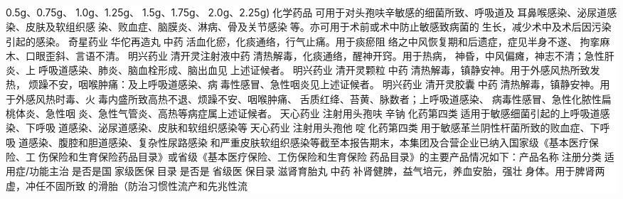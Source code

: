 0.5g、0.75g、
1.0g、1.25g、
1.5g、1.75g、
2.0g、2.25g)
化学药品
可用于对头孢呋辛敏感的细菌所致、呼吸道及
耳鼻喉感染、泌尿道感染、皮肤及软组织感
染、败血症、脑膜炎、淋病、骨及关节感染
等。亦可用于术前或术中防止敏感致病菌的
生长，减少术中及术后因污染引起的感染。
奇星药业
华佗再造丸
中药
活血化瘀，化痰通络，行气止痛。用于痰瘀阻
络之中风恢复期和后遗症，症见半身不遂、
拘挛麻木、口眼歪斜、言语不清。
明兴药业
清开灵注射液中药
清热解毒，化痰通络，醒神开窍。用于热病，
神昏，中风偏瘫，神志不清；急性肝炎、上
呼吸道感染、肺炎、脑血栓形成、脑出血见
上述证候者。
明兴药业
清开灵颗粒
中药
清热解毒，镇静安神。用于外感风热所致发热，
烦躁不安，咽喉肿痛：及上呼吸道感染、病
毒性感冒、急性咽炎见上述证候者。
明兴药业
清开灵胶囊
中药
清热解毒，镇静安神。用于外感风热时毒、火
毒内盛所致高热不退、烦躁不安、咽喉肿痛、
舌质红绛、苔黄、脉数者；上呼吸道感染、
病毒性感冒、急性化脓性扁桃体炎、急性咽
炎、急性气管炎、高热等病症属上述证候者。
天心药业
注射用头孢呋
辛钠
化药第四类
适用于敏感细菌引起的上呼吸道感染、下呼吸
道感染、泌尿道感染、皮肤和软组织感染等
天心药业
注射用头孢他
啶
化药第四类
用于敏感革兰阴性杆菌所致的败血症、下呼吸
道感染、腹腔和胆道感染、复杂性尿路感染
和严重皮肤软组织感染等截至本报告期末，本集团及合营企业已纳入国家级《基本医疗保险、工
伤保险和生育保险药品目录》或省级《基本医疗保险、工伤保险和生育保险
药品目录》的主要产品情况如下：产品名称
注册分类
适用症/功能主治
是否是国
家级医保
目录
是否是
省级医
保目录
滋肾育胎丸
中药
补肾健脾，益气培元，养血安胎，强壮
身体。用于脾肾两虚，冲任不固所致
的滑胎（防治习惯性流产和先兆性流